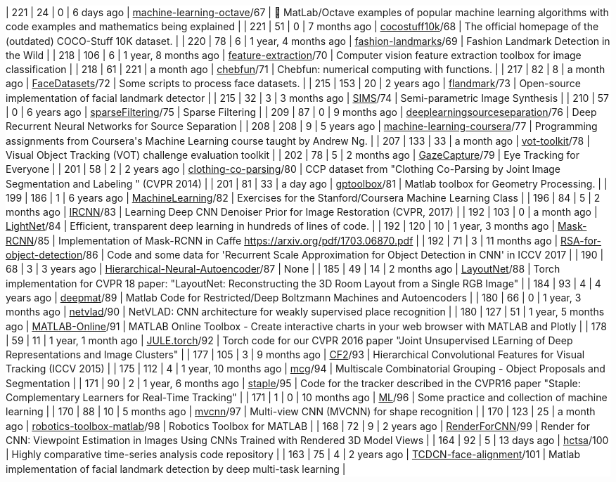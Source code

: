 | 221 | 24 | 0 | 6 days ago | [machine-learning-octave](https://github.com/trekhleb/machine-learning-octave)/67 | 🤖 MatLab/Octave examples of popular machine learning algorithms with code examples and mathematics being explained |
| 221 | 51 | 0 | 7 months ago | [cocostuff10k](https://github.com/nightrome/cocostuff10k)/68 | The official homepage of the (outdated) COCO-Stuff 10K dataset. |
| 220 | 78 | 6 | 1 year, 4 months ago | [fashion-landmarks](https://github.com/liuziwei7/fashion-landmarks)/69 | Fashion Landmark Detection in the Wild |
| 218 | 106 | 6 | 1 year, 8 months ago | [feature-extraction](https://github.com/adikhosla/feature-extraction)/70 | Computer vision feature extraction toolbox for image classification |
| 218 | 61 | 221 | a month ago | [chebfun](https://github.com/chebfun/chebfun)/71 | Chebfun:  numerical computing with functions. |
| 217 | 82 | 8 | a month ago | [FaceDatasets](https://github.com/happynear/FaceDatasets)/72 | Some scripts to process face datasets. |
| 215 | 153 | 20 | 2 years ago | [flandmark](https://github.com/uricamic/flandmark)/73 | Open-source implementation of facial landmark detector |
| 215 | 32 | 3 | 3 months ago | [SIMS](https://github.com/xjqicuhk/SIMS)/74 | Semi-parametric Image Synthesis |
| 210 | 57 | 0 | 6 years ago | [sparseFiltering](https://github.com/jngiam/sparseFiltering)/75 | Sparse Filtering |
| 209 | 87 | 0 | 9 months ago | [deeplearningsourceseparation](https://github.com/posenhuang/deeplearningsourceseparation)/76 | Deep Recurrent Neural Networks for Source Separation |
| 208 | 208 | 9 | 5 years ago | [machine-learning-coursera](https://github.com/yhyap/machine-learning-coursera)/77 | Programming assignments from Coursera's Machine Learning course taught by Andrew Ng. |
| 207 | 133 | 33 | a month ago | [vot-toolkit](https://github.com/votchallenge/vot-toolkit)/78 | Visual Object Tracking (VOT) challenge evaluation toolkit |
| 202 | 78 | 5 | 2 months ago | [GazeCapture](https://github.com/CSAILVision/GazeCapture)/79 | Eye Tracking for Everyone |
| 201 | 58 | 2 | 2 years ago | [clothing-co-parsing](https://github.com/bearpaw/clothing-co-parsing)/80 | CCP dataset from "Clothing Co-Parsing by Joint Image Segmentation and Labeling " (CVPR 2014) |
| 201 | 81 | 33 | a day ago | [gptoolbox](https://github.com/alecjacobson/gptoolbox)/81 | Matlab toolbox for Geometry Processing. |
| 199 | 186 | 1 | 6 years ago | [MachineLearning](https://github.com/rieder91/MachineLearning)/82 | Exercises for the Stanford/Coursera Machine Learning Class |
| 196 | 84 | 5 | 2 months ago | [IRCNN](https://github.com/cszn/IRCNN)/83 | Learning Deep CNN Denoiser Prior for Image Restoration (CVPR, 2017) |
| 192 | 103 | 0 | a month ago | [LightNet](https://github.com/yechengxi/LightNet)/84 | Efficient, transparent deep learning in hundreds of lines of code.  |
| 192 | 120 | 10 | 1 year, 3 months ago | [Mask-RCNN](https://github.com/jasjeetIM/Mask-RCNN)/85 | Implementation of Mask-RCNN in Caffe https://arxiv.org/pdf/1703.06870.pdf |
| 192 | 71 | 3 | 11 months ago | [RSA-for-object-detection](https://github.com/sciencefans/RSA-for-object-detection)/86 | Code and some data for 'Recurrent Scale Approximation for Object Detection in CNN' in ICCV 2017 |
| 190 | 68 | 3 | 3 years ago | [Hierarchical-Neural-Autoencoder](https://github.com/jiweil/Hierarchical-Neural-Autoencoder)/87 | None |
| 185 | 49 | 14 | 2 months ago | [LayoutNet](https://github.com/zouchuhang/LayoutNet)/88 | Torch implementation for CVPR 18 paper: "LayoutNet: Reconstructing the 3D Room Layout from a Single RGB Image" |
| 184 | 93 | 4 | 4 years ago | [deepmat](https://github.com/kyunghyuncho/deepmat)/89 | Matlab Code for Restricted/Deep Boltzmann Machines and Autoencoders |
| 180 | 66 | 0 | 1 year, 3 months ago | [netvlad](https://github.com/Relja/netvlad)/90 | NetVLAD: CNN architecture for weakly supervised place recognition |
| 180 | 127 | 51 | 1 year, 5 months ago | [MATLAB-Online](https://github.com/plotly/MATLAB-Online)/91 | MATLAB Online Toolbox - Create interactive charts in your web browser with MATLAB and Plotly |
| 178 | 59 | 11 | 1 year, 1 month ago | [JULE.torch](https://github.com/jwyang/JULE.torch)/92 | Torch code for our CVPR 2016 paper "Joint Unsupervised LEarning of Deep Representations and Image Clusters" |
| 177 | 105 | 3 | 9 months ago | [CF2](https://github.com/jbhuang0604/CF2)/93 | Hierarchical Convolutional Features for Visual Tracking (ICCV 2015) |
| 175 | 112 | 4 | 1 year, 10 months ago | [mcg](https://github.com/jponttuset/mcg)/94 | Multiscale Combinatorial Grouping - Object Proposals and Segmentation |
| 171 | 90 | 2 | 1 year, 6 months ago | [staple](https://github.com/bertinetto/staple)/95 | Code for the tracker described in the CVPR16 paper "Staple: Complementary Learners for Real-Time Tracking" |
| 171 | 1 | 0 | 10 months ago | [ML](https://github.com/fewtime/ML)/96 | Some practice and collection of machine learning |
| 170 | 88 | 10 | 5 months ago | [mvcnn](https://github.com/suhangpro/mvcnn)/97 | Multi-view CNN (MVCNN) for shape recognition |
| 170 | 123 | 25 | a month ago | [robotics-toolbox-matlab](https://github.com/petercorke/robotics-toolbox-matlab)/98 | Robotics Toolbox for MATLAB |
| 168 | 72 | 9 | 2 years ago | [RenderForCNN](https://github.com/ShapeNet/RenderForCNN)/99 | Render for CNN: Viewpoint Estimation in Images Using CNNs Trained with Rendered 3D Model Views |
| 164 | 92 | 5 | 13 days ago | [hctsa](https://github.com/benfulcher/hctsa)/100 | Highly comparative time-series analysis code repository |
| 163 | 75 | 4 | 2 years ago | [TCDCN-face-alignment](https://github.com/zhzhanp/TCDCN-face-alignment)/101 | Matlab implementation of facial landmark detection by deep multi-task learning |